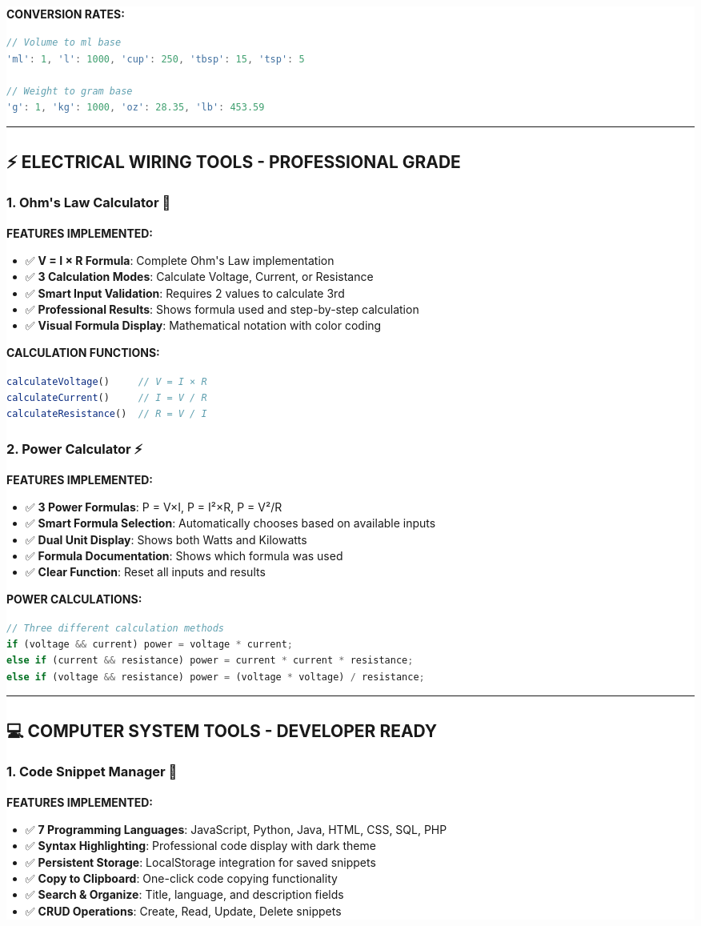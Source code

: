 **CONVERSION RATES:**
```javascript
// Volume to ml base
'ml': 1, 'l': 1000, 'cup': 250, 'tbsp': 15, 'tsp': 5

// Weight to gram base  
'g': 1, 'kg': 1000, 'oz': 28.35, 'lb': 453.59
```

---

## ⚡ **ELECTRICAL WIRING TOOLS - PROFESSIONAL GRADE**

### **1. Ohm's Law Calculator** 🧮
**FEATURES IMPLEMENTED:**
- ✅ **V = I × R Formula**: Complete Ohm's Law implementation
- ✅ **3 Calculation Modes**: Calculate Voltage, Current, or Resistance
- ✅ **Smart Input Validation**: Requires 2 values to calculate 3rd
- ✅ **Professional Results**: Shows formula used and step-by-step calculation
- ✅ **Visual Formula Display**: Mathematical notation with color coding

**CALCULATION FUNCTIONS:**
```javascript
calculateVoltage()     // V = I × R
calculateCurrent()     // I = V / R  
calculateResistance()  // R = V / I
```

### **2. Power Calculator** ⚡
**FEATURES IMPLEMENTED:**
- ✅ **3 Power Formulas**: P = V×I, P = I²×R, P = V²/R
- ✅ **Smart Formula Selection**: Automatically chooses based on available inputs
- ✅ **Dual Unit Display**: Shows both Watts and Kilowatts
- ✅ **Formula Documentation**: Shows which formula was used
- ✅ **Clear Function**: Reset all inputs and results

**POWER CALCULATIONS:**
```javascript
// Three different calculation methods
if (voltage && current) power = voltage * current;
else if (current && resistance) power = current * current * resistance;
else if (voltage && resistance) power = (voltage * voltage) / resistance;
```

---

## 💻 **COMPUTER SYSTEM TOOLS - DEVELOPER READY**

### **1. Code Snippet Manager** 📝
**FEATURES IMPLEMENTED:**
- ✅ **7 Programming Languages**: JavaScript, Python, Java, HTML, CSS, SQL, PHP
- ✅ **Syntax Highlighting**: Professional code display with dark theme
- ✅ **Persistent Storage**: LocalStorage integration for saved snippets
- ✅ **Copy to Clipboard**: One-click code copying functionality
- ✅ **Search & Organize**: Title, language, and description fields
- ✅ **CRUD Operations**: Create, Read, Update, Delete snippets
